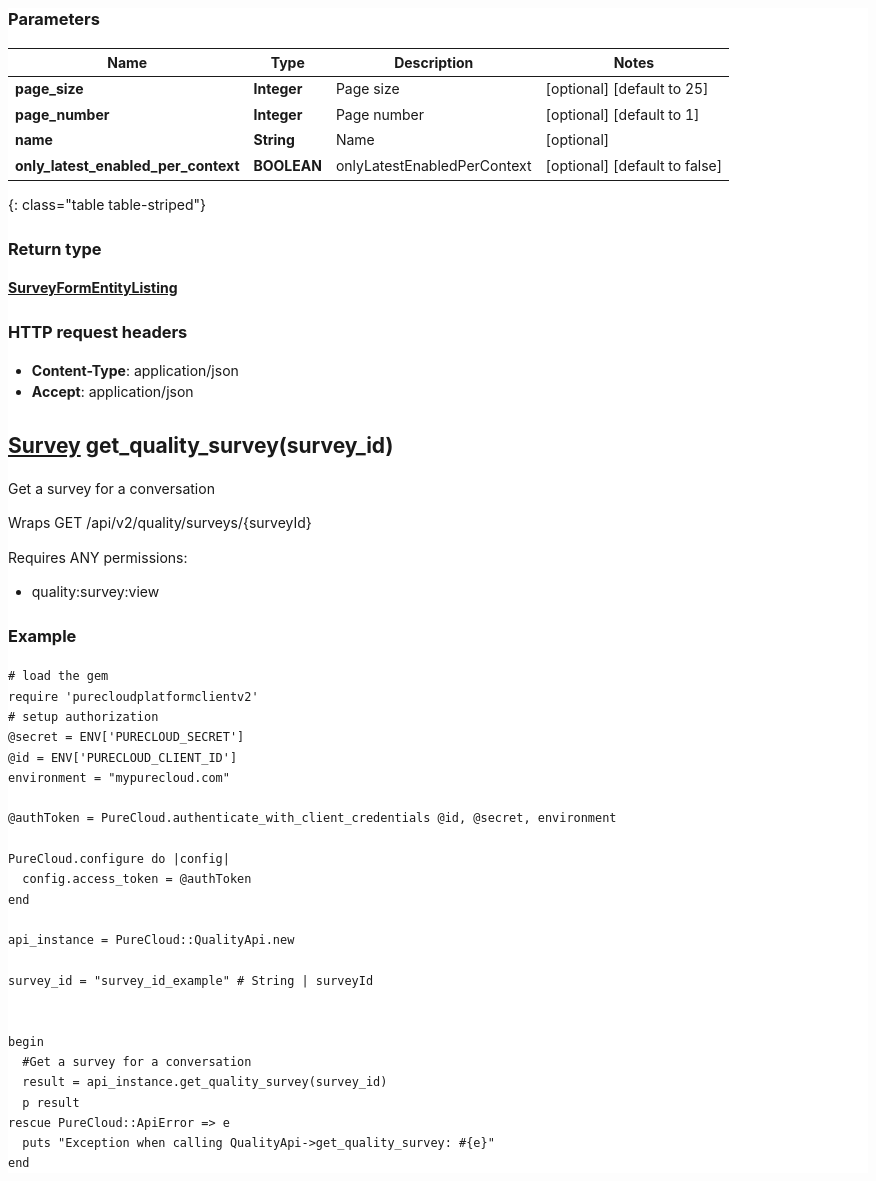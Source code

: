 
### Parameters

Name | Type | Description  | Notes
------------- | ------------- | ------------- | -------------
 **page_size** | **Integer**| Page size | [optional] [default to 25] |
 **page_number** | **Integer**| Page number | [optional] [default to 1] |
 **name** | **String**| Name | [optional]  |
 **only_latest_enabled_per_context** | **BOOLEAN**| onlyLatestEnabledPerContext | [optional] [default to false] |
{: class="table table-striped"}


### Return type

[**SurveyFormEntityListing**](SurveyFormEntityListing.html)

### HTTP request headers

 - **Content-Type**: application/json
 - **Accept**: application/json



<a name="get_quality_survey"></a>

## [**Survey**](Survey.html) get_quality_survey(survey_id)



Get a survey for a conversation



Wraps GET /api/v2/quality/surveys/{surveyId} 

Requires ANY permissions: 

* quality:survey:view


### Example
```{"language":"ruby"}
# load the gem
require 'purecloudplatformclientv2'
# setup authorization
@secret = ENV['PURECLOUD_SECRET']
@id = ENV['PURECLOUD_CLIENT_ID']
environment = "mypurecloud.com"

@authToken = PureCloud.authenticate_with_client_credentials @id, @secret, environment

PureCloud.configure do |config|
  config.access_token = @authToken
end

api_instance = PureCloud::QualityApi.new

survey_id = "survey_id_example" # String | surveyId


begin
  #Get a survey for a conversation
  result = api_instance.get_quality_survey(survey_id)
  p result
rescue PureCloud::ApiError => e
  puts "Exception when calling QualityApi->get_quality_survey: #{e}"
end
```
